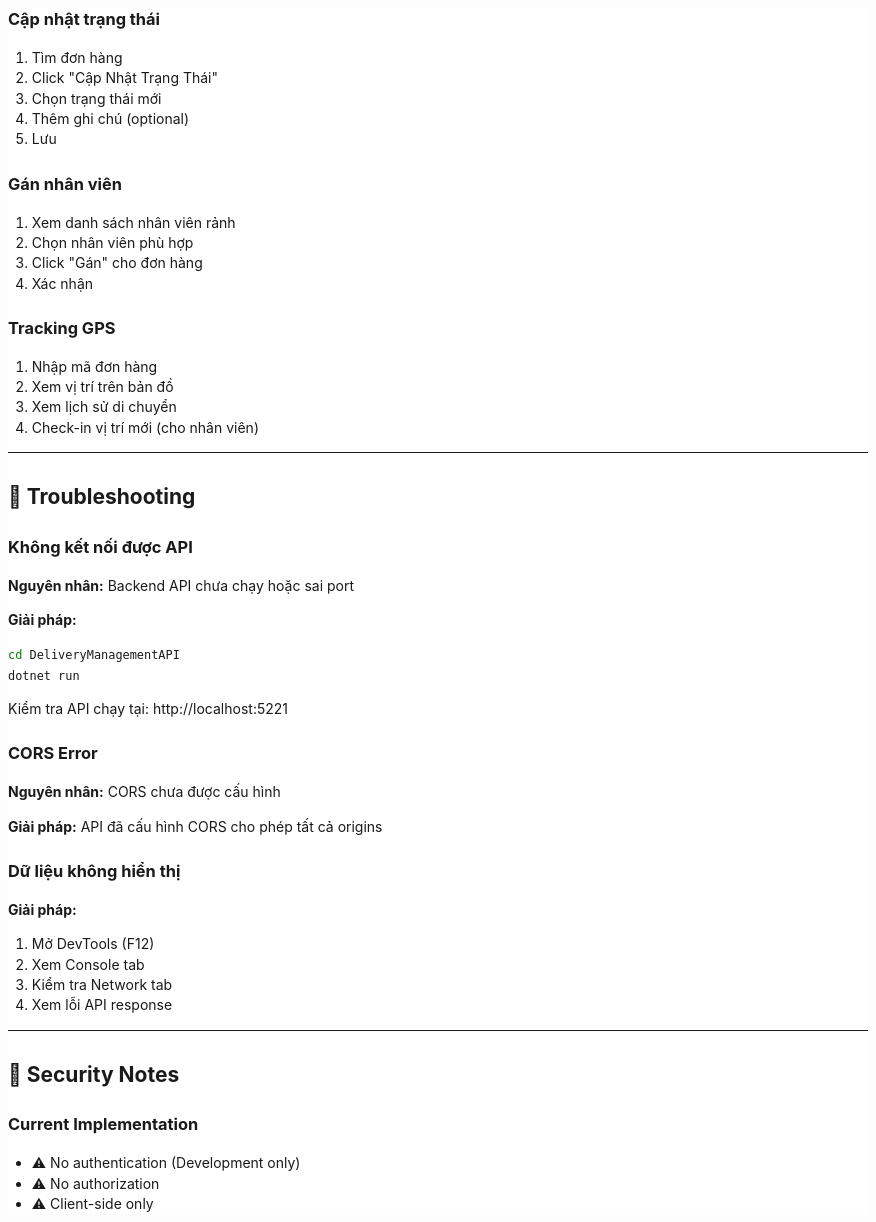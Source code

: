 ### Cập nhật trạng thái
1. Tìm đơn hàng
2. Click "Cập Nhật Trạng Thái"
3. Chọn trạng thái mới
4. Thêm ghi chú (optional)
5. Lưu

### Gán nhân viên
1. Xem danh sách nhân viên rảnh
2. Chọn nhân viên phù hợp
3. Click "Gán" cho đơn hàng
4. Xác nhận

### Tracking GPS
1. Nhập mã đơn hàng
2. Xem vị trí trên bản đồ
3. Xem lịch sử di chuyển
4. Check-in vị trí mới (cho nhân viên)

---

## 🐛 Troubleshooting

### Không kết nối được API
**Nguyên nhân:** Backend API chưa chạy hoặc sai port

**Giải pháp:**
```bash
cd DeliveryManagementAPI
dotnet run
```
Kiểm tra API chạy tại: http://localhost:5221

### CORS Error
**Nguyên nhân:** CORS chưa được cấu hình

**Giải pháp:** API đã cấu hình CORS cho phép tất cả origins

### Dữ liệu không hiển thị
**Giải pháp:**
1. Mở DevTools (F12)
2. Xem Console tab
3. Kiểm tra Network tab
4. Xem lỗi API response

---

## 🔐 Security Notes

### Current Implementation
- ⚠️ No authentication (Development only)
- ⚠️ No authorization
- ⚠️ Client-side only
